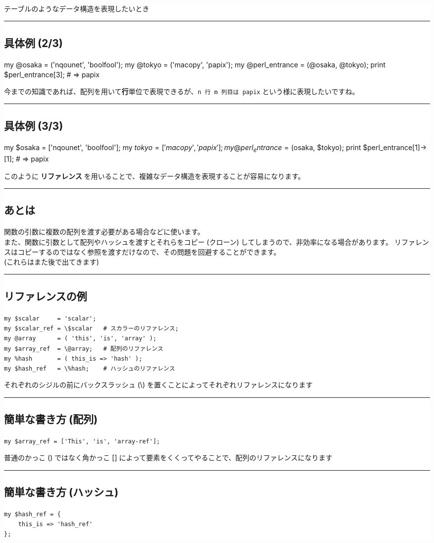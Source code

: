 テーブルのようなデータ構造を表現したいとき

___
## 具体例 (2/3)

  my @osaka = ('nqounet', 'boolfool');
  my @tokyo = ('macopy', 'papix');
  my @perl_entrance = (@osaka, @tokyo);
  print $perl_entrance[3]; # => papix

今までの知識であれば、配列を用いて<b>行</b>単位で表現できるが、`n 行 m 列目は papix` という様に表現したいですね。

___
## 具体例 (3/3)
  my $osaka = ['nqounet', 'boolfool'];
  my $tokyo = ['macopy', 'papix'];
  my @perl_entrance = ($osaka, $tokyo);
  print $perl_entrance[1]->[1]; # => papix

このように <b>リファレンス</b> を用いることで、複雑なデータ構造を表現することが容易になります。

___
## あとは
関数の引数に複数の配列を渡す必要がある場合などに使います。  
また、関数に引数として配列やハッシュを渡すとそれらをコピー (クローン) してしまうので、非効率になる場合があります。
リファレンスはコピーするのではなく参照を渡すだけなので、その問題を回避することができます。  
(これらはまた後で出てきます)

___
## リファレンスの例
    my $scalar     = 'scalar';
    my $scalar_ref = \$scalar   # スカラーのリファレンス;
    my @array      = ( 'this', 'is', 'array' );
    my $array_ref  = \@array;   # 配列のリファレンス
    my %hash       = ( this_is => 'hash' );
    my $hash_ref   = \%hash;    # ハッシュのリファレンス

それぞれのシジルの前にバックスラッシュ (\\) を置くことによってそれぞれリファレンスになります

___
## 簡単な書き方 (配列)
    my $array_ref = ['This', 'is', 'array-ref'];

普通のかっこ () ではなく角かっこ [] によって要素をくくってやることで、配列のリファレンスになります

___
## 簡単な書き方 (ハッシュ)
    my $hash_ref = {
        this_is => 'hash_ref'
    };
